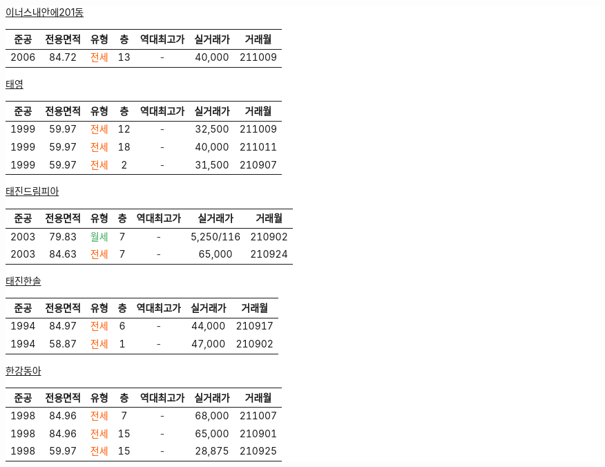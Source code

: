 [이너스내안에201동](https://search.naver.com/search.naver?query=%EC%84%9C%EC%9A%B8%ED%8A%B9%EB%B3%84%EC%8B%9C+%EA%B0%95%EC%84%9C%EA%B5%AC+%EC%97%BC%EC%B0%BD%EB%8F%99+%EC%9D%B4%EB%84%88%EC%8A%A4%EB%82%B4%EC%95%88%EC%97%90201%EB%8F%99)

|준공|전용면적|유형|층|역대최고가|실거래가|거래월|
|:---:|:---:|:---:|:---:|:---:|:---:|:---:|
|2006|84.72|<span style="color:#ff5a00">전세</span>|13|<span style="color:#444444">-</span>|40,000|211009|

[태영](https://search.naver.com/search.naver?query=%EC%84%9C%EC%9A%B8%ED%8A%B9%EB%B3%84%EC%8B%9C+%EA%B0%95%EC%84%9C%EA%B5%AC+%EC%97%BC%EC%B0%BD%EB%8F%99+%ED%83%9C%EC%98%81)

|준공|전용면적|유형|층|역대최고가|실거래가|거래월|
|:---:|:---:|:---:|:---:|:---:|:---:|:---:|
|1999|59.97|<span style="color:#ff5a00">전세</span>|12|<span style="color:#444444">-</span>|32,500|211009|
|1999|59.97|<span style="color:#ff5a00">전세</span>|18|<span style="color:#444444">-</span>|40,000|211011|
|1999|59.97|<span style="color:#ff5a00">전세</span>|2|<span style="color:#444444">-</span>|31,500|210907|

[태진드림피아](https://search.naver.com/search.naver?query=%EC%84%9C%EC%9A%B8%ED%8A%B9%EB%B3%84%EC%8B%9C+%EA%B0%95%EC%84%9C%EA%B5%AC+%EC%97%BC%EC%B0%BD%EB%8F%99+%ED%83%9C%EC%A7%84%EB%93%9C%EB%A6%BC%ED%94%BC%EC%95%84)

|준공|전용면적|유형|층|역대최고가|실거래가|거래월|
|:---:|:---:|:---:|:---:|:---:|:---:|:---:|
|2003|79.83|<span style="color:#34a853">월세</span>|7|<span style="color:#444444">-</span>|5,250/116|210902|
|2003|84.63|<span style="color:#ff5a00">전세</span>|7|<span style="color:#444444">-</span>|65,000|210924|


<script async src="//pagead2.googlesyndication.com/pagead/js/adsbygoogle.js"></script>

<ins class="adsbygoogle"
     style="display:block"
     data-ad-client="ca-pub-2446590836940007"
     data-ad-slot="1659523306"
     data-ad-format="auto"
     data-full-width-responsive="true"></ins>
<script>
(adsbygoogle = window.adsbygoogle || []).push({});
</script>


[태진한솔](https://search.naver.com/search.naver?query=%EC%84%9C%EC%9A%B8%ED%8A%B9%EB%B3%84%EC%8B%9C+%EA%B0%95%EC%84%9C%EA%B5%AC+%EC%97%BC%EC%B0%BD%EB%8F%99+%ED%83%9C%EC%A7%84%ED%95%9C%EC%86%94)

|준공|전용면적|유형|층|역대최고가|실거래가|거래월|
|:---:|:---:|:---:|:---:|:---:|:---:|:---:|
|1994|84.97|<span style="color:#ff5a00">전세</span>|6|<span style="color:#444444">-</span>|44,000|210917|
|1994|58.87|<span style="color:#ff5a00">전세</span>|1|<span style="color:#444444">-</span>|47,000|210902|

[한강동아](https://search.naver.com/search.naver?query=%EC%84%9C%EC%9A%B8%ED%8A%B9%EB%B3%84%EC%8B%9C+%EA%B0%95%EC%84%9C%EA%B5%AC+%EC%97%BC%EC%B0%BD%EB%8F%99+%ED%95%9C%EA%B0%95%EB%8F%99%EC%95%84)

|준공|전용면적|유형|층|역대최고가|실거래가|거래월|
|:---:|:---:|:---:|:---:|:---:|:---:|:---:|
|1998|84.96|<span style="color:#ff5a00">전세</span>|7|<span style="color:#444444">-</span>|68,000|211007|
|1998|84.96|<span style="color:#ff5a00">전세</span>|15|<span style="color:#444444">-</span>|65,000|210901|
|1998|59.97|<span style="color:#ff5a00">전세</span>|15|<span style="color:#444444">-</span>|28,875|210925|
